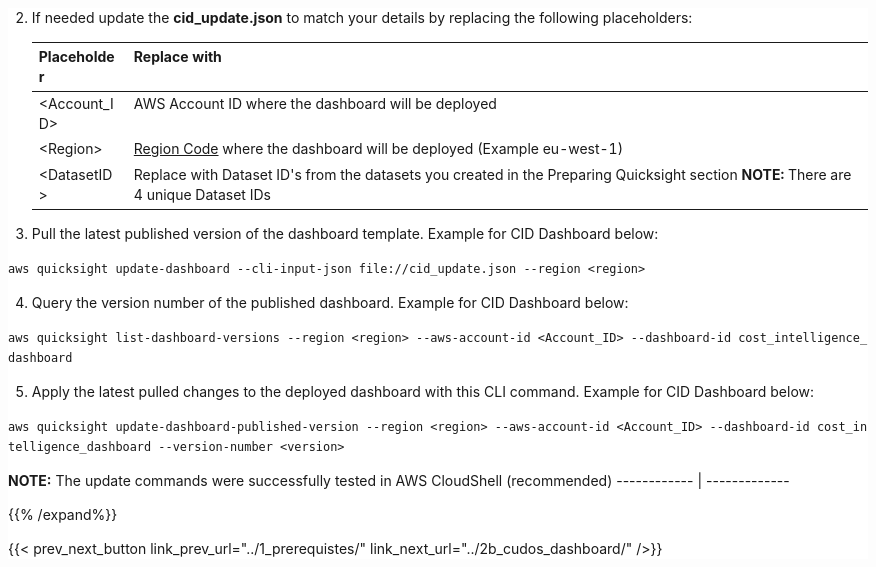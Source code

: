 2. If needed update the **cid_update.json** to match your details by replacing the following placeholders:

    Placeholder | Replace with
    ------------ | -------------
    \<Account_ID> | AWS Account ID where the dashboard will be deployed
    \<Region> | [Region Code](https://docs.aws.amazon.com/AWSEC2/latest/UserGuide/using-regions-availability-zones.html#concepts-available-regions) where the dashboard will be deployed (Example eu-west-1)
    \<DatasetID> | Replace with Dataset ID's from the datasets you created in the Preparing Quicksight section **NOTE:** There are 4 unique Dataset IDs


3. Pull the latest published version of the dashboard template. Example for CID Dashboard below:
```
aws quicksight update-dashboard --cli-input-json file://cid_update.json --region <region>
```

4. Query the version number of the published dashboard. Example for CID Dashboard below:
```
aws quicksight list-dashboard-versions --region <region> --aws-account-id <Account_ID> --dashboard-id cost_intelligence_dashboard
```

5. Apply the latest pulled changes to the deployed dashboard with this CLI command. Example for CID Dashboard below:
```
aws quicksight update-dashboard-published-version --region <region> --aws-account-id <Account_ID> --dashboard-id cost_intelligence_dashboard --version-number <version>
```
**NOTE:** The update commands were successfully tested in AWS CloudShell (recommended)
    ------------ | -------------
	
{{% /expand%}}

{{< prev_next_button link_prev_url="../1_prerequistes/" link_next_url="../2b_cudos_dashboard/" />}}
